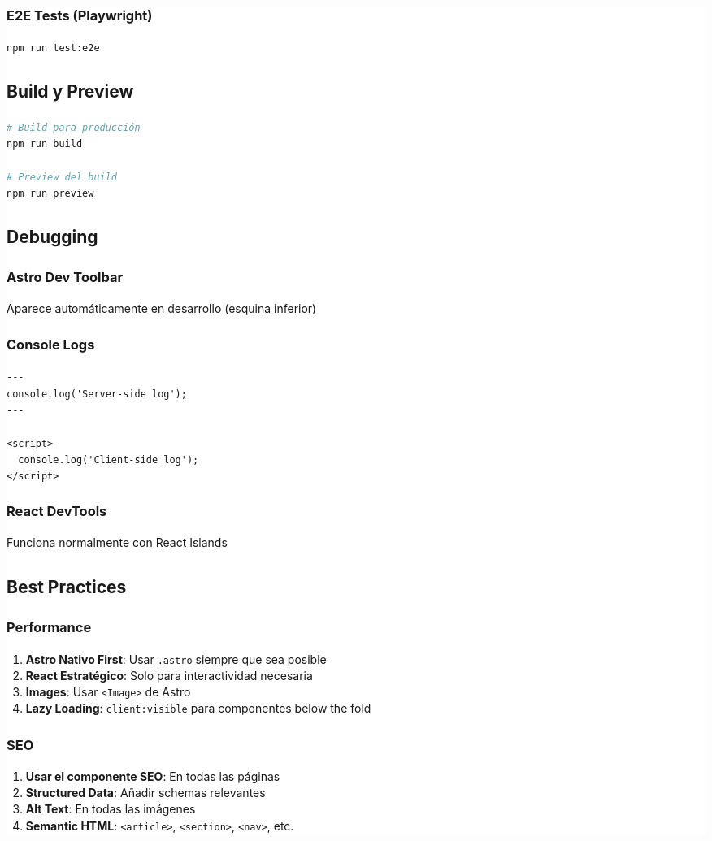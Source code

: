 ### E2E Tests (Playwright)

```bash
npm run test:e2e
```

## Build y Preview

```bash
# Build para producción
npm run build

# Preview del build
npm run preview
```

## Debugging

### Astro Dev Toolbar

Aparece automáticamente en desarrollo (esquina inferior)

### Console Logs

```astro
---
console.log('Server-side log');
---

<script>
  console.log('Client-side log');
</script>
```

### React DevTools

Funciona normalmente con React Islands

## Best Practices

### Performance

1. **Astro Nativo First**: Usar `.astro` siempre que sea posible
2. **React Estratégico**: Solo para interactividad necesaria
3. **Images**: Usar `<Image>` de Astro
4. **Lazy Loading**: `client:visible` para componentes below the fold

### SEO

1. **Usar el componente SEO**: En todas las páginas
2. **Structured Data**: Añadir schemas relevantes
3. **Alt Text**: En todas las imágenes
4. **Semantic HTML**: `<article>`, `<section>`, `<nav>`, etc.
